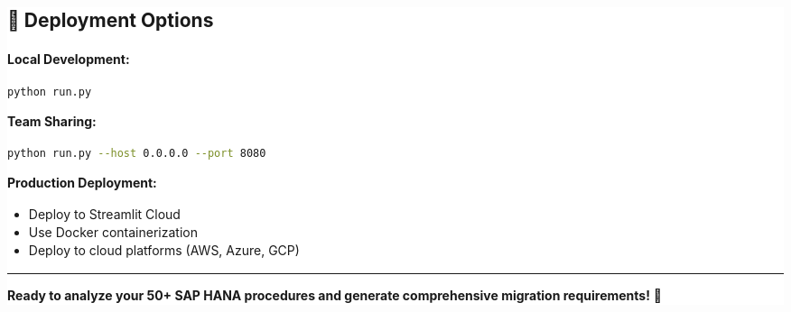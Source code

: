 ## 🚀 Deployment Options

**Local Development:**
```bash
python run.py
```

**Team Sharing:**
```bash
python run.py --host 0.0.0.0 --port 8080
```

**Production Deployment:**
- Deploy to Streamlit Cloud
- Use Docker containerization
- Deploy to cloud platforms (AWS, Azure, GCP)

---

**Ready to analyze your 50+ SAP HANA procedures and generate comprehensive migration requirements!** 🎯
